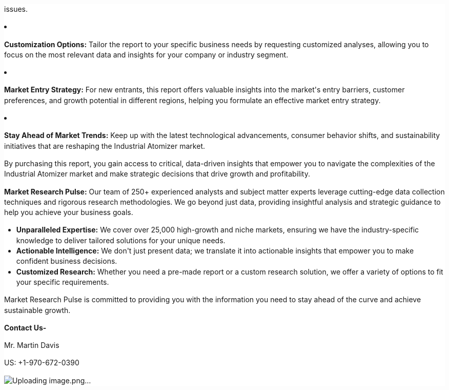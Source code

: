 issues.</p></li><li><p><strong>Customization Options:</strong> Tailor the report to your specific business needs by requesting customized analyses, allowing you to focus on the most relevant data and insights for your company or industry segment.</p></li><li><p><strong>Market Entry Strategy:</strong> For new entrants, this report offers valuable insights into the market's entry barriers, customer preferences, and growth potential in different regions, helping you formulate an effective market entry strategy.</p></li><li><p><strong>Stay Ahead of Market Trends:</strong> Keep up with the latest technological advancements, consumer behavior shifts, and sustainability initiatives that are reshaping the Industrial Atomizer market.</p></li></ol><p>By purchasing this report, you gain access to critical, data-driven insights that empower you to navigate the complexities of the Industrial Atomizer market and make strategic decisions that drive growth and profitability.</p><p><strong>Market Research Pulse:</strong>&nbsp;Our team of 250+ experienced analysts and subject matter experts leverage cutting-edge data collection techniques and rigorous research methodologies. We go beyond just data, providing insightful analysis and strategic guidance to help you achieve your business goals.</p><ul><li><strong>Unparalleled Expertise:</strong>&nbsp;We cover over 25,000 high-growth and niche markets, ensuring we have the industry-specific knowledge to deliver tailored solutions for your unique needs.</li><li><strong>Actionable Intelligence:</strong>&nbsp;We don't just present data; we translate it into actionable insights that empower you to make confident business decisions.</li><li><strong>Customized Research:</strong>&nbsp;Whether you need a pre-made report or a custom research solution, we offer a variety of options to fit your specific requirements.</li></ul><p>Market Research Pulse is committed to providing you with the information you need to stay ahead of the curve and achieve sustainable growth.</p><p><strong>Contact Us-</strong></p><p>Mr. Martin Davis</p><p>US: +1-970-672-0390</p>
![Uploading image.png…]()
